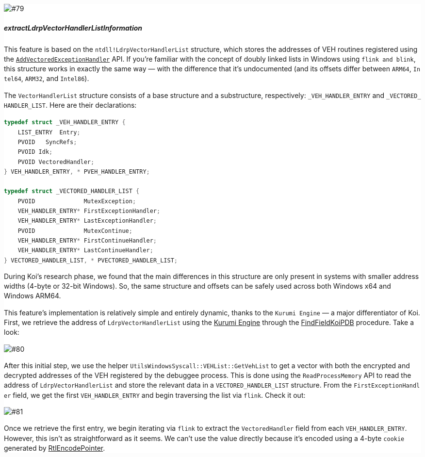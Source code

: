 ![#79](/imgs/img79.png)

##### extractLdrpVectorHandlerListInformation

This feature is based on the ```ntdll!LdrpVectorHandlerList``` structure, which stores the addresses of VEH routines registered using the [```AddVectoredExceptionHandler```](https://learn.microsoft.com/en-us/windows/win32/api/errhandlingapi/nf-errhandlingapi-addvectoredexceptionhandler) API. If you’re familiar with the concept of doubly linked lists in Windows using ```flink and blink```, this structure works in exactly the same way — with the difference that it’s undocumented (and its offsets differ between ```ARM64```, ```Intel64```, ```ARM32```, and ```Intel86```).

The ```VectorHandlerList``` structure consists of a base structure and a substructure, respectively: ```_VEH_HANDLER_ENTRY``` and ```_VECTORED_HANDLER_LIST```. Here are their declarations:

```c++
typedef struct _VEH_HANDLER_ENTRY {
    LIST_ENTRY  Entry;
    PVOID   SyncRefs;
    PVOID Idk;
    PVOID VectoredHandler;
} VEH_HANDLER_ENTRY, * PVEH_HANDLER_ENTRY;

typedef struct _VECTORED_HANDLER_LIST {
    PVOID              MutexException;
    VEH_HANDLER_ENTRY* FirstExceptionHandler;
    VEH_HANDLER_ENTRY* LastExceptionHandler;
    PVOID              MutexContinue;
    VEH_HANDLER_ENTRY* FirstContinueHandler;
    VEH_HANDLER_ENTRY* LastContinueHandler;
} VECTORED_HANDLER_LIST, * PVECTORED_HANDLER_LIST;
```

During Koi’s research phase, we found that the main differences in this structure are only present in systems with smaller address widths (4-byte or 32-bit Windows). So, the same structure and offsets can be safely used across both Windows x64 and Windows ARM64.

This feature’s implementation is relatively simple and entirely dynamic, thanks to the ```Kurumi Engine``` — a major differentiator of Koi. First, we retrieve the address of ```LdrpVectorHandlerList``` using the [Kurumi Engine](#kurumi-engine) through the [FindFieldKoiPDB](#findpdbfield) procedure. Take a look:

![#80](/imgs/img80.png)

After this initial step, we use the helper ```UtilsWindowsSyscall::VEHList::GetVehList``` to get a vector with both the encrypted and decrypted addresses of the VEH registered by the debuggee process. This is done using the ```ReadProcessMemory``` API to read the address of ```LdrpVectorHandlerList``` and store the relevant data in a ```VECTORED_HANDLER_LIST``` structure. From the ```FirstExceptionHandler``` field, we get the first ```VEH_HANDLER_ENTRY``` and begin traversing the list via ```flink```. Check it out:

![#81](/imgs/img81.png)

Once we retrieve the first entry, we begin iterating via ```flink``` to extract the ```VectoredHandler``` field from each ```VEH_HANDLER_ENTRY```. However, this isn’t as straightforward as it seems. We can’t use the value directly because it’s encoded using a 4-byte ```cookie``` generated by [RtlEncodePointer](https://doxygen.reactos.org/d3/d4d/sdk_2lib_2rtl_2process_8c.html#ad52c0f8f48ce65475a02a5c334b3e959).

